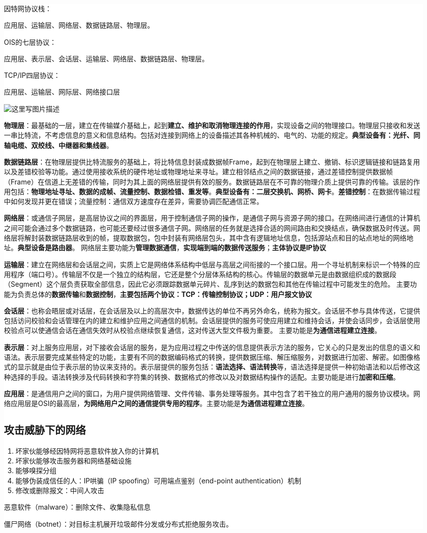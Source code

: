 因特网协议栈：

应用层、运输层、网络层、数据链路层、物理层。

OIS的七层协议：

应用层、表示层、会话层、运输层、网络层、数据链路层、物理层。

TCP/IP四层协议：

应用层、运输层、网际层、网络接口层



![这里写图片描述](http://img.blog.csdn.net/20180311160251696?watermark/2/text/aHR0cDovL2Jsb2cuY3Nkbi5uZXQvcXFfMzA2MTE2MDE=/font/5a6L5L2T/fontsize/400/fill/I0JBQkFCMA==/dissolve/70)



**物理层**：最基础的一层，建立在传输媒介基础上，起到**建立、维护和取消物理连接的作用**，实现设备之间的物理接口。物理层只接收和发送一串比特流，不考虑信息的意义和信息结构。包括对连接到网络上的设备描述其各种机械的、电气的、功能的规定。**典型设备有：光纤、同轴电缆、双绞线、中继器和集线器**。

**数据链路层**：在物理层提供比特流服务的基础上，将比特信息封装成数据帧Frame，起到在物理层上建立、撤销、标识逻辑链接和链路复用以及差错校验等功能。通过使用接收系统的硬件地址或物理地址来寻址。建立相邻结点之间的数据链接，通过差错控制提供数据帧（Frame）在信道上无差错的传输，同时为其上面的网络层提供有效的服务。数据链路层在不可靠的物理介质上提供可靠的传输。该层的作用包括：**物理地址寻址、数据的成帧、流量控制、数据检错、重发等**。**典型设备有：二层交换机、网桥、网卡**。**差错控制**：在数据传输过程中如何发现并更在错误；流量控制：通信双方速度存在差异，需要协调匹配通信正常。

**网络层**：或通信子网层，是高层协议之间的界面层，用于控制通信子网的操作，是通信子网与资源子网的接口。在网络间进行通信的计算机之间可能会通过多个数据链路，也可能还要经过很多通信子网。网络层的任务就是选择合适的网间路由和交换结点，确保数据及时传送。网络层将解封装数据链路层收到的帧，提取数据包，包中封装有网络层包头，其中含有逻辑地址信息，包括源站点和目的站点地址的网络地址。**典型设备是路由器**。
网络层主要功能为**管理数据通信**，**实现端到端的数据传送服务**；**主体协议是IP协议**

**运输层**：建立在网络层和会话层之间，实质上它是网络体系结构中低层与高层之间衔接的一个接口层。用一个寻址机制来标识一个特殊的应用程序（端口号）。传输层不仅是一个独立的结构层，它还是整个分层体系结构的核心。传输层的数据单元是由数据组织成的数据段（Segment）这个层负责获取全部信息，因此它必须跟踪数据单元碎片、乱序到达的数据包和其他在传输过程中可能发生的危险。
主要功能为负责总体的**数据传输**和**数据控制**，**主要包括两个协议：TCP：传输控制协议；UDP：用户报文协议**

**会话层**：也称会晤层或对话层，在会话层及以上的高层次中，数据传达的单位不再另外命名，统称为报文。会话层不参与具体传送，它提供包括访问校验和会话管理在内的建立和维护应用之间通信的机制。会话层提供的服务可使应用建立和维持会话，并使会话同步，会话层使用校验点可以使通信会话在通信失效时从校验点继续恢复通信，这对传送大型文件极为重要。
主要功能是**为通信进程建立连接**。

**表示层**：对上服务应用层，对下接收会话层的服务，是为应用过程之中传送的信息提供表示方法的服务，它关心的只是发出的信息的语义和语法。表示层要完成某些特定的功能，主要有不同的数据编码格式的转换，提供数据压缩、解压缩服务，对数据进行加密、解密。如图像格式的显示就是由位于表示层的协议来支持的。表示层提供的服务包括：**语法选择、语法转换**等，语法选择是提供一种初始语法和以后修改这种选择的手段。语法转换涉及代码转换和字符集的转换、数据格式的修改以及对数据结构操作的适配。主要功能是进行**加密和压缩**。

**应用层**：是通信用户之间的窗口，为用户提供网络管理、文件传输、事务处理等服务。其中包含了若干独立的用户通用的服务协议模块。网络应用层是OSI的最高层，**为网络用户之间的通信提供专用的程序**。主要功能是**为通信进程建立连接**。



## 攻击威胁下的网络

1. 坏家伙能够经因特网将恶意软件放入你的计算机
2. 坏家伙能够攻击服务器和网络基础设施
3. 能够嗅探分组
4. 能够伪装成信任的人：IP哄骗（IP spoofing）可用端点鉴别（end-point authentication）机制
5. 修改或删除报文：中间人攻击



恶意软件（malware）：删除文件、收集隐私信息

僵尸网络（botnet）：对目标主机展开垃圾邮件分发或分布式拒绝服务攻击。
